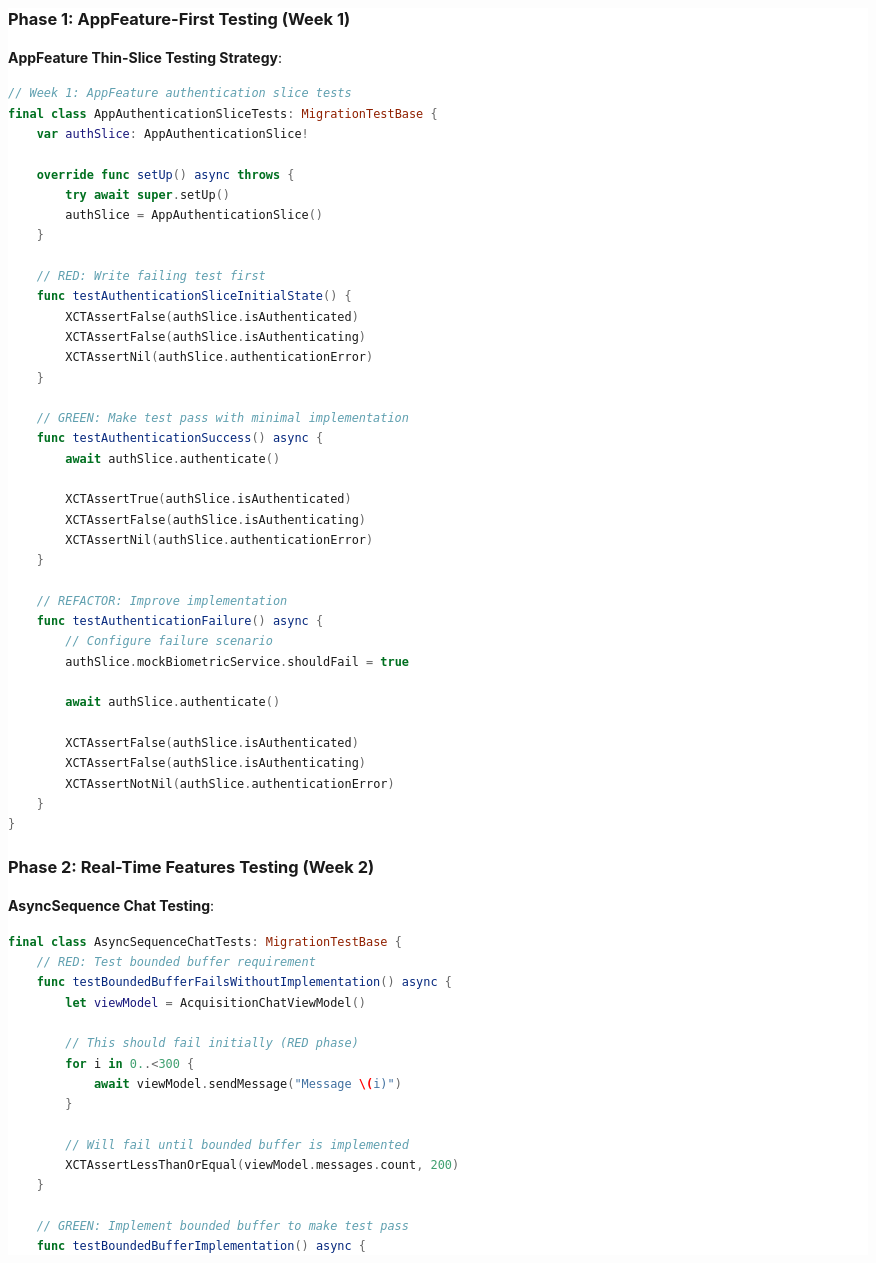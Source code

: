 ### Phase 1: AppFeature-First Testing (Week 1)

**AppFeature Thin-Slice Testing Strategy**:

```swift
// Week 1: AppFeature authentication slice tests
final class AppAuthenticationSliceTests: MigrationTestBase {
    var authSlice: AppAuthenticationSlice!
    
    override func setUp() async throws {
        try await super.setUp()
        authSlice = AppAuthenticationSlice()
    }
    
    // RED: Write failing test first
    func testAuthenticationSliceInitialState() {
        XCTAssertFalse(authSlice.isAuthenticated)
        XCTAssertFalse(authSlice.isAuthenticating)
        XCTAssertNil(authSlice.authenticationError)
    }
    
    // GREEN: Make test pass with minimal implementation
    func testAuthenticationSuccess() async {
        await authSlice.authenticate()
        
        XCTAssertTrue(authSlice.isAuthenticated)
        XCTAssertFalse(authSlice.isAuthenticating)
        XCTAssertNil(authSlice.authenticationError)
    }
    
    // REFACTOR: Improve implementation
    func testAuthenticationFailure() async {
        // Configure failure scenario
        authSlice.mockBiometricService.shouldFail = true
        
        await authSlice.authenticate()
        
        XCTAssertFalse(authSlice.isAuthenticated)
        XCTAssertFalse(authSlice.isAuthenticating)
        XCTAssertNotNil(authSlice.authenticationError)
    }
}
```

### Phase 2: Real-Time Features Testing (Week 2)

**AsyncSequence Chat Testing**:

```swift
final class AsyncSequenceChatTests: MigrationTestBase {
    // RED: Test bounded buffer requirement
    func testBoundedBufferFailsWithoutImplementation() async {
        let viewModel = AcquisitionChatViewModel()
        
        // This should fail initially (RED phase)
        for i in 0..<300 {
            await viewModel.sendMessage("Message \(i)")
        }
        
        // Will fail until bounded buffer is implemented
        XCTAssertLessThanOrEqual(viewModel.messages.count, 200)
    }
    
    // GREEN: Implement bounded buffer to make test pass
    func testBoundedBufferImplementation() async {
```